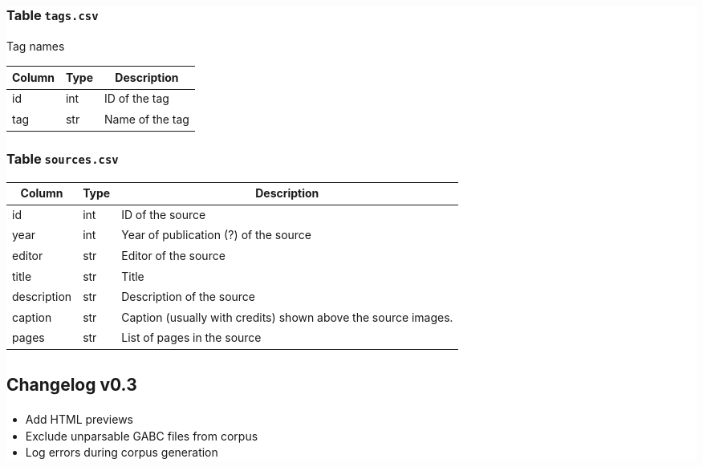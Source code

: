### Table `tags.csv`

Tag names

| Column       | Type | Description                                        |
|--------------|------|----------------------------------------------------|
| id           | int  | ID of the tag                                      |
| tag          | str  | Name of the tag                                    |

### Table `sources.csv`

| Column       | Type | Description                                        |
|--------------|------|----------------------------------------------------|
| id           | int  | ID of the source                                   |
| year         | int  | Year of publication (?) of the source              |
| editor       | str  | Editor of the source                               |
| title        | str  | Title                                              |
| description  | str  | Description of the source                          |
| caption      | str  | Caption (usually with credits) shown above the source images. |
| pages        | str  | List of pages in the source                        |

Changelog v0.3
-------------------

- Add HTML previews
- Exclude unparsable GABC files from corpus
- Log errors during corpus generation
